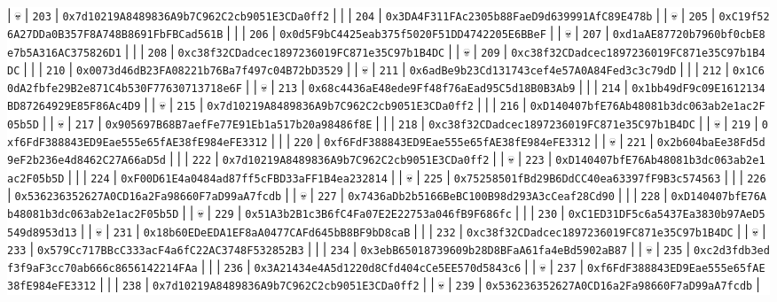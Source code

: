 | 💀 | `203` | `0x7d10219A8489836A9b7C962C2cb9051E3CDa0ff2` |
|  | `204` | `0x3DA4F311FAc2305b88FaeD9d639991AfC89E478b` |
| 💀 | `205` | `0xC19f526A27DDa0B357F8A748B8691FbFBCad561B` |
|  | `206` | `0x0d5F9bC4425eab375f5020F51DD4742205E6BBeF` |
| 💀 | `207` | `0xd1aAE87720b7960bf0cbE8e7b5A316AC375826D1` |
|  | `208` | `0xc38f32CDadcec1897236019FC871e35C97b1B4DC` |
| 💀 | `209` | `0xc38f32CDadcec1897236019FC871e35C97b1B4DC` |
|  | `210` | `0x0073d46dB23FA08221b76Ba7f497c04B72bD3529` |
| 💀 | `211` | `0x6adBe9b23Cd131743cef4e57A0A84Fed3c3c79dD` |
|  | `212` | `0x1C60dA2fbfe29B2e871C4b530F77630713718e6F` |
| 💀 | `213` | `0x68c4436aE48ede9Ff48f76aEad95C5d18B0B3Ab9` |
|  | `214` | `0x1bb49dF9c09E1612134BD87264929E85F86Ac4D9` |
| 💀 | `215` | `0x7d10219A8489836A9b7C962C2cb9051E3CDa0ff2` |
|  | `216` | `0xD140407bfE76Ab48081b3dc063ab2e1ac2F05b5D` |
| 💀 | `217` | `0x905697B68B7aefFe77E91Eb1a517b20a98486f8E` |
|  | `218` | `0xc38f32CDadcec1897236019FC871e35C97b1B4DC` |
| 💀 | `219` | `0xf6FdF388843ED9Eae555e65fAE38fE984eFE3312` |
|  | `220` | `0xf6FdF388843ED9Eae555e65fAE38fE984eFE3312` |
| 💀 | `221` | `0x2b604baEe38Fd5d9eF2b236e4d8462C27A66aD5d` |
|  | `222` | `0x7d10219A8489836A9b7C962C2cb9051E3CDa0ff2` |
| 💀 | `223` | `0xD140407bfE76Ab48081b3dc063ab2e1ac2F05b5D` |
|  | `224` | `0xF00D61E4a0484ad87ff5cFBD33aFF1B4ea232814` |
| 💀 | `225` | `0x75258501fBd29B6DdCC40ea63397fF9B3c574563` |
|  | `226` | `0x536236352627A0CD16a2Fa98660F7aD99aA7fcdb` |
| 💀 | `227` | `0x7436aDb2b5166BeBC100B98d293A3cCeaf28Cd90` |
|  | `228` | `0xD140407bfE76Ab48081b3dc063ab2e1ac2F05b5D` |
| 💀 | `229` | `0x51A3b2B1c3B6fC4Fa07E2E22753a046fB9F686fc` |
|  | `230` | `0xC1ED31DF5c6a5437Ea3830b97AeD5549d8953d13` |
| 💀 | `231` | `0x18b60EDeEDA1EF8aA0477CAFd645bB8BF9bD8caB` |
|  | `232` | `0xc38f32CDadcec1897236019FC871e35C97b1B4DC` |
| 💀 | `233` | `0x579Cc717BBcC333acF4a6fC22AC3748F532852B3` |
|  | `234` | `0x3ebB65018739609b28D8BFaA61fa4eBd5902aB87` |
| 💀 | `235` | `0xc2d3fdb3edf3f9aF3cc70ab666c8656142214FAa` |
|  | `236` | `0x3A21434e4A5d1220d8Cfd404cCe5EE570d5843c6` |
| 💀 | `237` | `0xf6FdF388843ED9Eae555e65fAE38fE984eFE3312` |
|  | `238` | `0x7d10219A8489836A9b7C962C2cb9051E3CDa0ff2` |
| 💀 | `239` | `0x536236352627A0CD16a2Fa98660F7aD99aA7fcdb` |